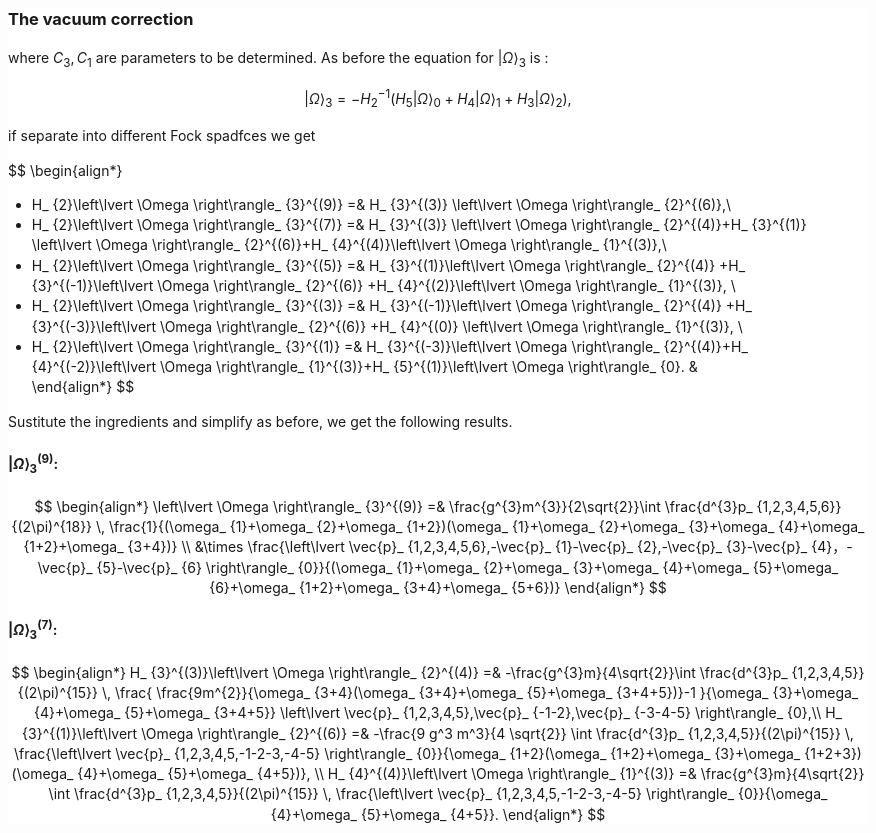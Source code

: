 ### The vacuum correction

where $C_ {3},C_ {1}$ are parameters to be determined. As before the equation for $\left\lvert \Omega \right\rangle_ {3}$ is :

$$
\left\lvert \Omega \right\rangle_ {3} = -H_ {2}^{-1}(H_ {5}\left\lvert \Omega \right\rangle_ {0}+H_ {4}\left\lvert \Omega \right\rangle_ {1}+H_ {3}\left\lvert \Omega \right\rangle_ {2}),
$$

if separate into different Fock spadfces we get 

$$
\begin{align*}
- H_ {2}\left\lvert \Omega \right\rangle_ {3}^{(9)} =& H_ {3}^{(3)} \left\lvert \Omega \right\rangle_ {2}^{(6)},\\
- H_ {2}\left\lvert \Omega \right\rangle_ {3}^{(7)} =& H_ {3}^{(3)} \left\lvert \Omega \right\rangle_ {2}^{(4)}+H_ {3}^{(1)} \left\lvert \Omega \right\rangle_ {2}^{(6)}+H_ {4}^{(4)}\left\lvert \Omega \right\rangle_ {1}^{(3)},\\
- H_ {2}\left\lvert \Omega \right\rangle_ {3}^{(5)} =& H_ {3}^{(1)}\left\lvert \Omega \right\rangle_ {2}^{(4)}  +H_ {3}^{(-1)}\left\lvert \Omega \right\rangle_ {2}^{(6)} +H_ {4}^{(2)}\left\lvert \Omega \right\rangle_ {1}^{(3)},  \\
- H_ {2}\left\lvert \Omega \right\rangle_ {3}^{(3)} =&  H_ {3}^{(-1)}\left\lvert \Omega \right\rangle_ {2}^{(4)}  +H_ {3}^{(-3)}\left\lvert \Omega \right\rangle_ {2}^{(6)}  +H_ {4}^{(0)} \left\lvert \Omega \right\rangle_ {1}^{(3)},   \\
- H_ {2}\left\lvert \Omega \right\rangle_ {3}^{(1)} =& H_ {3}^{(-3)}\left\lvert \Omega \right\rangle_ {2}^{(4)}+H_ {4}^{(-2)}\left\lvert \Omega \right\rangle_ {1}^{(3)}+H_ {5}^{(1)}\left\lvert \Omega \right\rangle_ {0}. &   
\end{align*}
$$

Sustitute the ingredients and simplify as before, we get the following results.

#### $\left\lvert \Omega \right\rangle_ {3}^{(9)}:$

$$
\begin{align*}
\left\lvert \Omega \right\rangle_ {3}^{(9)} =& \frac{g^{3}m^{3}}{2\sqrt{2}}\int \frac{d^{3}p_ {1,2,3,4,5,6}}{(2\pi)^{18}} \,  \frac{1}{(\omega_ {1}+\omega_ {2}+\omega_ {1+2})(\omega_ {1}+\omega_ {2}+\omega_ {3}+\omega_ {4}+\omega_ {1+2}+\omega_ {3+4})} \\
&\times  \frac{\left\lvert \vec{p}_ {1,2,3,4,5,6},-\vec{p}_ {1}-\vec{p}_ {2},-\vec{p}_ {3}-\vec{p}_ {4}，-\vec{p}_ {5}-\vec{p}_ {6} \right\rangle_ {0}}{(\omega_ {1}+\omega_ {2}+\omega_ {3}+\omega_ {4}+\omega_ {5}+\omega_ {6}+\omega_ {1+2}+\omega_ {3+4}+\omega_ {5+6})}
\end{align*}
$$
#### $\left\lvert \Omega \right\rangle_ {3}^{(7)}:$

$$
\begin{align*}
H_ {3}^{(3)}\left\lvert \Omega \right\rangle_ {2}^{(4)} =& -\frac{g^{3}m}{4\sqrt{2}}\int \frac{d^{3}p_ {1,2,3,4,5}}{(2\pi)^{15}} \, \frac{ \frac{9m^{2}}{\omega_ {3+4}(\omega_ {3+4}+\omega_ {5}+\omega_ {3+4+5})}-1 }{\omega_ {3}+\omega_ {4}+\omega_ {5}+\omega_ {3+4+5}} \left\lvert \vec{p}_ {1,2,3,4,5},\vec{p}_ {-1-2},\vec{p}_ {-3-4-5} \right\rangle_ {0},\\
H_ {3}^{(1)}\left\lvert \Omega \right\rangle_ {2}^{(6)} =& -\frac{9 g^3 m^3}{4 \sqrt{2}} \int \frac{d^{3}p_ {1,2,3,4,5}}{(2\pi)^{15}} \, \frac{\left\lvert \vec{p}_ {1,2,3,4,5,-1-2-3,-4-5} \right\rangle_ {0}}{\omega_ {1+2}(\omega_ {1+2}+\omega_ {3}+\omega_ {1+2+3})(\omega_ {4}+\omega_ {5}+\omega_ {4+5})}, \\
H_ {4}^{(4)}\left\lvert \Omega \right\rangle_ {1}^{(3)} =& \frac{g^{3}m}{4\sqrt{2}} \int \frac{d^{3}p_ {1,2,3,4,5}}{(2\pi)^{15}} \, \frac{\left\lvert \vec{p}_ {1,2,3,4,5,-1-2-3,-4-5} \right\rangle_ {0}}{\omega_ {4}+\omega_ {5}+\omega_ {4+5}}. 
\end{align*}
$$
